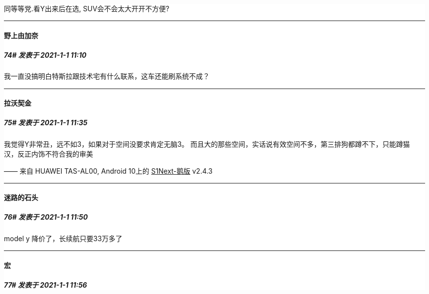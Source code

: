 


同等等党.看Y出来后在选, SUV会不会太大开开不方便?







*****

####  野上由加奈  
##### 74#       发表于 2021-1-1 11:10




我一直没搞明白特斯拉跟技术宅有什么联系，这车还能刷系统不成？







*****

####  拉沃契金  
##### 75#       发表于 2021-1-1 11:35




我觉得Y非常丑，远不如3，如果对于空间没要求肯定无脑3。
而且大的那些空间，实话说有效空间不多，第三排狗都蹲不下，只能蹲猫
汉，反正内饰不符合我的审美

—— 来自 HUAWEI TAS-AL00, Android 10上的 [S1Next-鹅版](https://github.com/ykrank/S1-Next/releases) v2.4.3







*****

####  迷路的石头  
##### 76#       发表于 2021-1-1 11:50




model y 降价了，长续航只要33万多了







*****

####  宏  
##### 77#       发表于 2021-1-1 11:56


